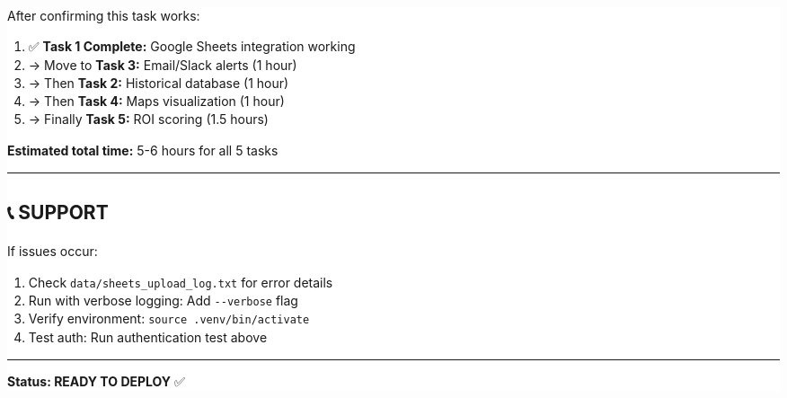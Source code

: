 After confirming this task works:

1. ✅ **Task 1 Complete:** Google Sheets integration working
2. → Move to **Task 3:** Email/Slack alerts (1 hour)
3. → Then **Task 2:** Historical database (1 hour)
4. → Then **Task 4:** Maps visualization (1 hour)
5. → Finally **Task 5:** ROI scoring (1.5 hours)

**Estimated total time:** 5-6 hours for all 5 tasks

---

## 📞 SUPPORT

If issues occur:

1. Check `data/sheets_upload_log.txt` for error details
2. Run with verbose logging: Add `--verbose` flag
3. Verify environment: `source .venv/bin/activate`
4. Test auth: Run authentication test above

---

**Status: READY TO DEPLOY** ✅
